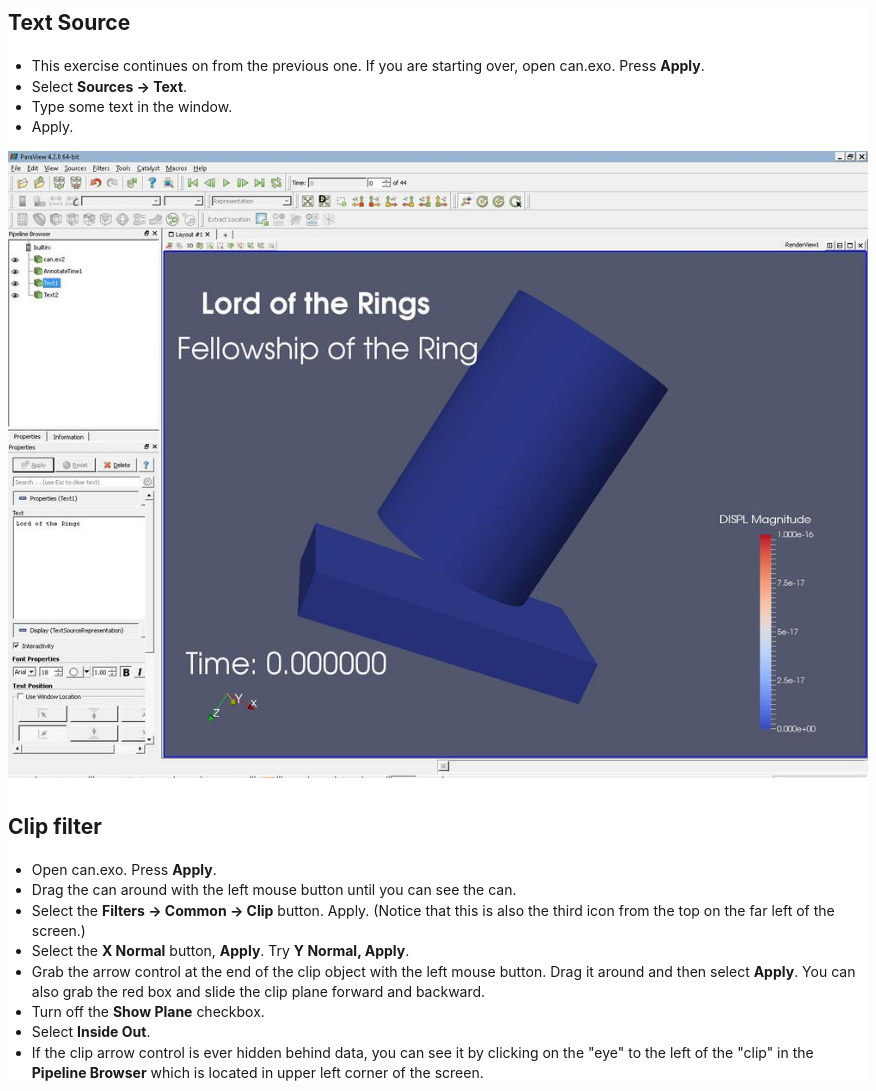 Text Source
-----------

-   This exercise continues on from the previous one. If you are
    starting over, open can.exo. Press **Apply**.
-   Select **Sources → Text**.
-   Type some text in the window.
-   Apply.

![](beginning_filters_text.jpg "beginning_filters_text.jpg")

Clip filter
-----------

-   Open can.exo. Press **Apply**.
-   Drag the can around with the left mouse button until you can see the
    can.
-   Select the **Filters → Common → Clip** button. Apply. (Notice that
    this is also the third icon from the top on the far left of the
    screen.)
-   Select the **X Normal** button, **Apply**. Try **Y Normal, Apply**.
-   Grab the arrow control at the end of the clip object with the left
    mouse button. Drag it around and then select **Apply**. You can also
    grab the red box and slide the clip plane forward and backward.
-   Turn off the **Show Plane** checkbox.
-   Select **Inside Out**.
-   If the clip arrow control is ever hidden behind data, you can see it
    by clicking on the "eye" to the left of the "clip" in the **Pipeline
    Browser** which is located in upper left corner of the screen.
